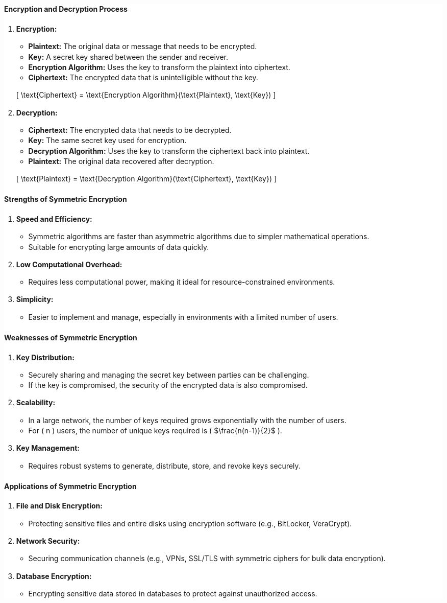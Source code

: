 #### Encryption and Decryption Process

1. **Encryption:**
   - **Plaintext:** The original data or message that needs to be encrypted.
   - **Key:** A secret key shared between the sender and receiver.
   - **Encryption Algorithm:** Uses the key to transform the plaintext into ciphertext.
   - **Ciphertext:** The encrypted data that is unintelligible without the key.

   \[ \text{Ciphertext} = \text{Encryption Algorithm}(\text{Plaintext}, \text{Key}) \]

2. **Decryption:**
   - **Ciphertext:** The encrypted data that needs to be decrypted.
   - **Key:** The same secret key used for encryption.
   - **Decryption Algorithm:** Uses the key to transform the ciphertext back into plaintext.
   - **Plaintext:** The original data recovered after decryption.

   \[ \text{Plaintext} = \text{Decryption Algorithm}(\text{Ciphertext}, \text{Key}) \]

#### Strengths of Symmetric Encryption

1. **Speed and Efficiency:**
   - Symmetric algorithms are faster than asymmetric algorithms due to simpler mathematical operations.
   - Suitable for encrypting large amounts of data quickly.

2. **Low Computational Overhead:**
   - Requires less computational power, making it ideal for resource-constrained environments.

3. **Simplicity:**
   - Easier to implement and manage, especially in environments with a limited number of users.

#### Weaknesses of Symmetric Encryption

1. **Key Distribution:**
   - Securely sharing and managing the secret key between parties can be challenging.
   - If the key is compromised, the security of the encrypted data is also compromised.

2. **Scalability:**
   - In a large network, the number of keys required grows exponentially with the number of users.
   - For \( n \) users, the number of unique keys required is \( $\frac{n(n-1)}{2}$ \).

3. **Key Management:**
   - Requires robust systems to generate, distribute, store, and revoke keys securely.

#### Applications of Symmetric Encryption

1. **File and Disk Encryption:**
   - Protecting sensitive files and entire disks using encryption software (e.g., BitLocker, VeraCrypt).

2. **Network Security:**
   - Securing communication channels (e.g., VPNs, SSL/TLS with symmetric ciphers for bulk data encryption).

3. **Database Encryption:**
   - Encrypting sensitive data stored in databases to protect against unauthorized access.
